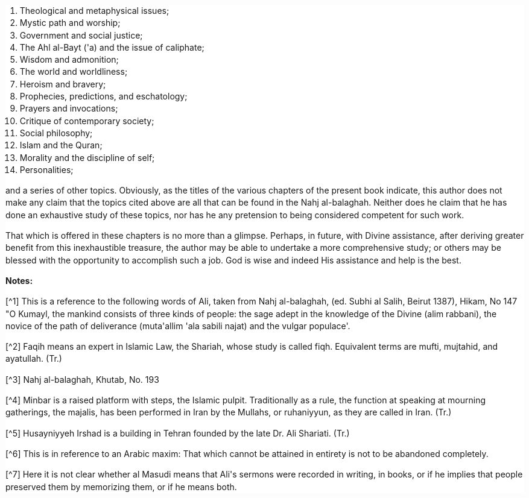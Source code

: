1. Theological and metaphysical issues;
2. Mystic path and worship;
3. Government and social justice;
4. The Ahl al-Bayt ('a) and the issue of caliphate;
5. Wisdom and admonition;
6. The world and worldliness;
7. Heroism and bravery;
8. Prophecies, predictions, and eschatology;
9. Prayers and invocations;
10. Critique of contemporary society;
11. Social philosophy;
12. Islam and the Quran;
13. Morality and the discipline of self;
14. Personalities;

and a series of other topics. Obviously, as the titles of the various
chapters of the present book indicate, this author does not make any
claim that the topics cited above are all that can be found in the Nahj
al-balaghah. Neither does he claim that he has done an exhaustive study
of these topics, nor has he any pretension to being considered competent
for such work.

That which is offered in these chapters is no more than a glimpse.
Perhaps, in future, with Divine assistance, after deriving greater
benefit from this inexhaustible treasure, the author may be able to
undertake a more comprehensive study; or others may be blessed with the
opportunity to accomplish such a job. God is wise and indeed His
assistance and help is the best.

**Notes:**

[^1] This is a reference to the following words of Ali, taken from Nahj
al-balaghah, (ed. Subhi al Salih, Beirut 1387), Hikam, No 147 "O Kumayl,
the mankind consists of three kinds of people: the sage adept in the
knowledge of the Divine (alim rabbani), the novice of the path of
deliverance (muta'allim 'ala sabili najat) and the vulgar populace'.

[^2] Faqih means an expert in Islamic Law, the Shariah, whose study is
called fiqh. Equivalent terms are mufti, mujtahid, and ayatullah.
(Tr.)

[^3] Nahj al-balaghah, Khutab, No. 193

[^4] Minbar is a raised platform with steps, the Islamic pulpit.
Traditionally as a rule, the function at speaking at mourning
gatherings, the majalis, has been performed in Iran by the Mullahs, or
ruhaniyyun, as they are called in Iran. (Tr.)

[^5] Husayniyyeh Irshad is a building in Tehran founded by the late Dr.
Ali Shariati. (Tr.)

[^6] This is in reference to an Arabic maxim: That which cannot be
attained in entirety is not to be abandoned completely.

[^7] Here it is not clear whether al Masudi means that Ali's sermons
were recorded in writing, in books, or if he implies that people
preserved them by memorizing them, or if he means both.
